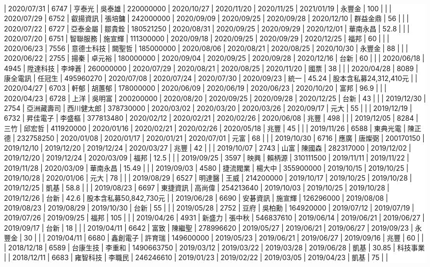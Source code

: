 | 2020/07/31 | 6747 | 亨泰光                 | 吳泰雄                                     | 220000000     | 2020/10/27  | 2020/11/20  | 2020/11/25             | 2021/01/19 | 永豐金                     | 100    |                  |
| 2020/07/29 | 6752 | 叡揚資訊                | 張培鏞                                     | 242000000     | 2020/09/09  | 2020/09/25  | 2020/09/28             | 2020/12/10 | 群益金鼎                    | 56     |                  |
| 2020/07/22 | 6727 | 亞泰金屬                | 鄒貴銓                                     | 180521250     | 2020/08/31  | 2020/09/25  | 2020/09/29             | 2020/12/01 | 華南永昌                    | 52.8   |                  |
| 2020/07/20 | 6751 | 智聯服務                | 施宣輝                                     | 111300000     | 2020/09/18  | 2020/09/25  | 2020/09/29             | 2020/12/25 | 福邦                      | 60     |                  |
| 2020/06/23 | 7556 | 意德士科技               | 闕聖哲                                     | 185000000     | 2020/08/06  | 2020/08/21  | 2020/08/25             | 2020/10/30 | 永豐金                     | 88     |                  |
| 2020/06/22 | 2755 | 揚秦                  | 卓元裕                                     | 180000000     | 2020/09/04  | 2020/09/25  | 2020/09/28             | 2020/12/16 | 台新                      | 60     |                  |
| 2020/06/18 | 4945 | 陞達科技                | 李坤蒼                                     | 260000000     | 2020/07/29  | 2020/08/21  | 2020/08/25             | 2020/11/20 | 國票                      | 38     |                  |
| 2020/04/28 | 8089 | 康全電訊                | 任冠生                                     | 495960270     | 2020/07/08  | 2020/07/24  | 2020/07/30             | 2020/09/23 | 統一                      | 45.24  | 股本含私募24,312,410元 |
| 2020/04/27 | 6703 | 軒郁                  | 胡蕙郁                                     | 178000000     | 2020/06/09  | 2020/06/19  | 2020/06/23             | 2020/10/20 | 富邦                      | 96.9   |                  |
| 2020/04/23 | 6728 | 上洋                  | 吳明富                                     | 200200000     | 2020/08/20  | 2020/09/25  | 2020/09/28             | 2020/12/25 | 台新                      | 43     |                  |
| 2019/12/30 | 2754 | 亞洲藏壽司               | 西川健太郎                                   | 378730000     | 2020/03/02  | 2020/03/20  | 2020/03/26             | 2020/09/17 | 元大                      | 55     |                  |
| 2019/12/19 | 6732 | 昇佳電子                | 李盛樞                                     | 377813480     | 2020/02/12  | 2020/02/21  | 2020/02/26             | 2020/06/08 | 兆豐                      | 498    |                  |
| 2019/12/05 | 8284 | 三竹                  | 邱宏哲                                     | 411920000     | 2020/01/16  | 2020/02/21  | 2020/02/26             | 2020/05/18 | 兆豐                      | 45     |                  |
| 2019/11/26 | 6588 | 東典光電                | 陳正德                                     | 232758250     | 2020/01/08  | 2020/01/17  | 2020/01/21             | 2020/07/01 | 元富                      | 68     |                  |
| 2019/10/30 | 6716 | 應廣                  | 唐燦弼                                     | 200170150     | 2019/12/10  | 2019/12/20  | 2019/12/24             | 2020/03/27 | 兆豐                      | 42     |                  |
| 2019/10/07 | 2743 | 山富                  | 陳國森                                     | 282317000     | 2019/12/02  | 2019/12/20  | 2019/12/24             | 2020/03/09 | 福邦                      | 12.5   |                  |
| 2019/09/25 | 3597 | 映興                  | 賴柄源                                     | 310111500     | 2019/11/11  | 2019/11/22  | 2019/11/28             | 2020/03/09 | 華南永昌                    | 15.49  |                  |
| 2019/09/03 | 4580 | 捷流閥業                | 楊大中                                     | 355900000     | 2019/10/15  | 2019/10/25  | 2019/10/28             | 2020/01/06 | 元大                      | 78     |                  |
| 2019/08/29 | 6527 | 明達醫                 | 王威                                      | 214200000     | 2019/10/17  | 2019/10/25  | 2019/10/28             | 2019/12/25 | 凱基                      | 58.8   |                  |
| 2019/08/23 | 6697 | 東捷資訊                | 高尚偉                                     | 254213640     | 2019/10/03  | 2019/10/25  | 2019/10/28             | 2019/12/26 | 台新                      | 42.6   | 股本含私募50,842,730元 |
| 2019/06/28 | 6690 | 安碁資訊                | 施宣輝                                     | 126296000     | 2019/08/08  | 2019/08/23  | 2019/08/29             | 2019/10/30 | 台新                      | 55     |                  |
| 2019/05/28 | 2752 | 豆府                  | 吳柏勳                                     | 164920000     | 2019/07/12  | 2019/07/19  | 2019/07/26             | 2019/09/25 | 福邦                      | 105    |                  |
| 2019/04/26 | 4931 | 新盛力                 | 張中秋                                     | 546837610     | 2019/06/14  | 2019/06/21  | 2019/06/27             | 2019/09/17 | 台新                      | 18     |                  |
| 2019/04/11 | 6642 | 富致                  | 陳繼聖                                     | 278996620     | 2019/05/27  | 2019/06/21  | 2019/06/27             | 2019/09/23 | 永豐金                     | 30     |                  |
| 2019/04/11 | 6680 | 鑫創電子                | 許育瑞                                     | 149600000     | 2019/05/23  | 2019/06/21  | 2019/06/27             | 2019/09/16 | 兆豐                      | 60     |                  |
| 2018/12/18 | 6589 | 台康生技                | 李重和                                     | 1490663750    | 2019/03/12  | 2019/03/22  | 2019/03/28             | 2019/06/28 | 凱基                      | 30.85  | 科技事業             |
| 2018/12/11 | 6683 | 雍智科技                | 李職民                                     | 246246610     | 2019/01/23  | 2019/02/22  | 2019/03/05             | 2019/04/23 | 凱基                      | 75     |                  |